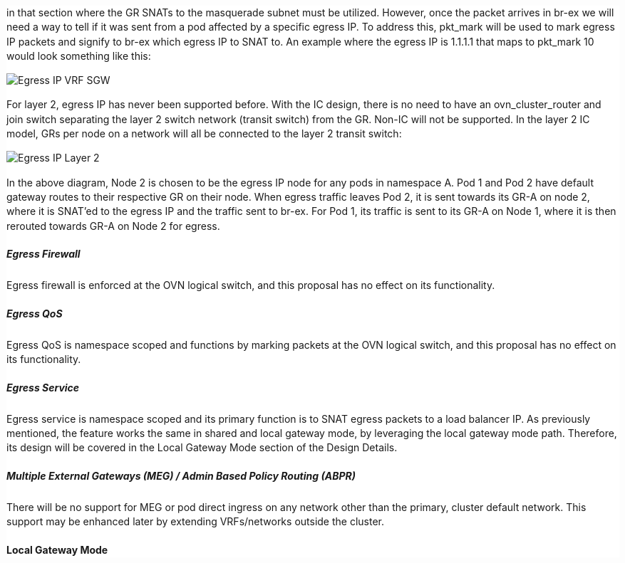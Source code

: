 in that section where the GR SNATs to the masquerade subnet must be utilized. However, once the packet arrives in br-ex
we will need a way to tell if it was sent from a pod affected by a specific egress IP. To address this, pkt_mark will be
used to mark egress IP packets and signify to br-ex which egress IP to SNAT to. An example where the egress IP is
1.1.1.1 that maps to pkt_mark 10 would look something like this:

![Egress IP VRF SGW](../images/egress-ip-vrf-sgw.svg)

For layer 2, egress IP has never been supported before. With the IC design, there is no need to have an
ovn_cluster_router and join switch separating the layer 2 switch network (transit switch) from the GR. Non-IC will
not be supported. In the layer 2 IC model, GRs per node on a network will all be connected to the layer 2 transit switch:

![Egress IP Layer 2](../images/egress-ip-l2-primary.svg)

In the above diagram, Node 2 is chosen to be the egress IP node for any pods in namespace A. Pod 1 and Pod 2 have
default gateway routes to their respective GR on their node. When egress traffic leaves Pod 2, it is sent towards its
GR-A on node 2, where it is SNAT’ed to the egress IP and the traffic sent to br-ex. For Pod 1, its traffic is sent to
its GR-A on Node 1, where it is then rerouted towards GR-A on Node 2 for egress.

##### Egress Firewall

Egress firewall is enforced at the OVN logical switch, and this proposal has no effect on its functionality.

##### Egress QoS

Egress QoS is namespace scoped and functions by marking packets at the OVN logical switch, and this proposal has no
effect on its functionality.

##### Egress Service

Egress service is namespace scoped and its primary function is to SNAT egress packets to a load balancer IP. As
previously mentioned, the feature works the same in shared and local gateway mode, by leveraging the local gateway mode
path. Therefore, its design will be covered in the Local Gateway Mode section of the Design Details.

##### Multiple External Gateways (MEG) / Admin Based Policy Routing (ABPR)

There will be no support for MEG or pod direct ingress on any network other than the primary, cluster default network.
This support may be enhanced later by extending VRFs/networks outside the cluster.

#### Local Gateway Mode
